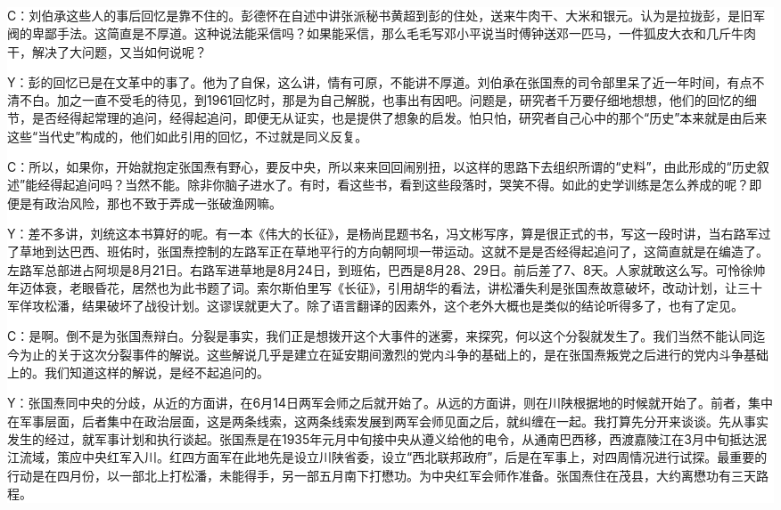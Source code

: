    </p>
   <p>
    C：刘伯承这些人的事后回忆是靠不住的。彭德怀在自述中讲张派秘书黄超到彭的住处，送来牛肉干、大米和银元。认为是拉拢彭，是旧军阀的卑鄙手法。这简直是不厚道。这种说法能采信吗？如果能采信，那么毛毛写邓小平说当时傅钟送邓一匹马，一件狐皮大衣和几斤牛肉干，解决了大问题，又当如何说呢？
   </p>
   <p>
    Y：彭的回忆已是在文革中的事了。他为了自保，这么讲，情有可原，不能讲不厚道。刘伯承在张国焘的司令部里呆了近一年时间，有点不清不白。加之一直不受毛的待见，到1961回忆时，那是为自己解脱，也事出有因吧。问题是，研究者千万要仔细地想想，他们的回忆的细节，是否经得起常理的追问，经得起追问，即便无从证实，也是提供了想象的启发。怕只怕，研究者自己心中的那个“历史”本来就是由后来这些“当代史”构成的，他们如此引用的回忆，不过就是同义反复。
   </p>
   <p>
    C：所以，如果你，开始就抱定张国焘有野心，要反中央，所以来来回回闹别扭，以这样的思路下去组织所谓的“史料”，由此形成的“历史叙述”能经得起追问吗？当然不能。除非你脑子进水了。有时，看这些书，看到这些段落时，哭笑不得。如此的史学训练是怎么养成的呢？即便是有政治风险，那也不致于弄成一张破渔网嘛。
   </p>
   <p>
    Y：差不多讲，刘统这本书算好的呢。有一本《伟大的长征》，是杨尚昆题书名，冯文彬写序，算是很正式的书，写这一段时讲，当右路军过了草地到达巴西、班佑时，张国焘控制的左路军正在草地平行的方向朝阿坝一带运动。这就不是是否经得起追问了，这简直就是在编造了。左路军总部进占阿坝是8月21日。右路军进草地是8月24日，到班佑，巴西是8月28、29日。前后差了7、8天。人家就敢这么写。可怜徐帅年迈体衰，老眼昏花，居然也为此书题了词。索尔斯伯里写《长征》，引用胡华的看法，讲松潘失利是张国焘故意破坏，改动计划，让三十军佯攻松潘，结果破坏了战役计划。这谬误就更大了。除了语言翻译的因素外，这个老外大概也是类似的结论听得多了，也有了定见。
   </p>
   <p>
    C：是啊。倒不是为张国焘辩白。分裂是事实，我们正是想拨开这个大事件的迷雾，来探究，何以这个分裂就发生了。我们当然不能认同迄今为止的关于这次分裂事件的解说。这些解说几乎是建立在延安期间激烈的党内斗争的基础上的，是在张国焘叛党之后进行的党内斗争基础上的。我们知道这样的解说，是经不起追问的。
   </p>
   <p>
    Y：张国焘同中央的分歧，从近的方面讲，在6月14日两军会师之后就开始了。从远的方面讲，则在川陕根据地的时候就开始了。前者，集中在军事层面，后者集中在政治层面，这是两条线索，这两条线索发展到两军会师见面之后，就纠缠在一起。我打算先分开来谈谈。先从事实发生的经过，就军事计划和执行谈起。张国焘是在1935年元月中旬接中央从遵义给他的电令，从通南巴西移，西渡嘉陵江在3月中旬抵达泯江流域，策应中央红军入川。红四方面军在此地先是设立川陕省委，设立“西北联邦政府”，后是在军事上，对四周情况进行试探。最重要的行动是在四月份，以一部北上打松潘，未能得手，另一部五月南下打懋功。为中央红军会师作准备。张国焘住在茂县，大约离懋功有三天路程。
   </p>
   <p>
